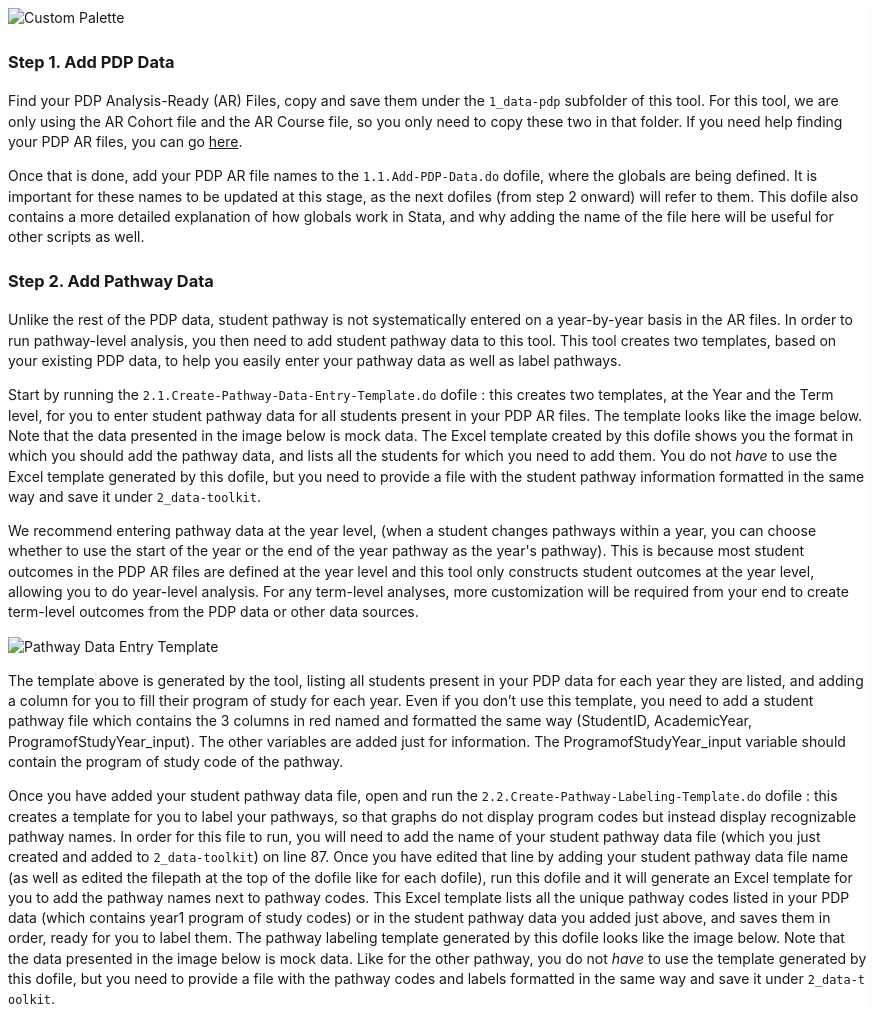 ![Custom Palette](4_output/custom-palette.png)

### Step 1. Add PDP Data 

Find your PDP Analysis-Ready (AR) Files, copy and save them under the `1_data-pdp` subfolder of this tool. For this tool, we are only using the AR Cohort file and the AR Course file, so you only need to copy these two in that folder. If you need help finding your PDP AR files, you can go [here](https://tinyurl.com/ARFILEPLEASE).

Once that is done, add your PDP AR file names to the `1.1.Add-PDP-Data.do` dofile, where the globals are being defined. It is important for these names to be updated at this stage, as the next dofiles (from step 2 onward) will refer to them. This dofile also contains a more detailed explanation of how globals work in Stata, and why adding the name of the file here will be useful for other scripts as well.

### Step 2. Add Pathway Data 

Unlike the rest of the PDP data, student pathway is not systematically entered on a year-by-year basis in the AR files. In order to run pathway-level analysis, you then need to add student pathway data to this tool. This tool creates two templates, based on your existing PDP data, to help you easily enter your pathway data as well as label pathways. 

Start by running the `2.1.Create-Pathway-Data-Entry-Template.do` dofile : this creates two templates, at the Year and the Term level, for you to enter student pathway data for all students present in your PDP AR files. The template looks like the image below. Note that the data presented in the image below is mock data. The Excel template created by this dofile shows you the format in which you should add the pathway data, and lists all the students for which you need to add them. You do not _have_ to use the Excel template generated by this dofile, but you need to provide a file with the student pathway information formatted in the same way and save it under `2_data-toolkit`.

We recommend entering pathway data at the year level, (when a student changes pathways within a year, you can choose whether to use the start of the year or the end of the year pathway as the year's pathway). This is because most student outcomes in the PDP AR files are defined at the year level and this tool only constructs student outcomes at the year level, allowing you to do year-level analysis. For any term-level analyses, more customization will be required from your end to create term-level outcomes from the PDP data or other data sources.

![Pathway Data Entry Template](2_data-toolkit/pathway-entry-year.png)

The template above is generated by the tool, listing all students present in your PDP data for each year they are listed, and adding a column for you to fill their program of study for each year. Even if you don’t use this template, you need to add a student pathway file which contains the 3 columns in red named and formatted the same way (StudentID, AcademicYear, ProgramofStudyYear_input). The other variables are added just for information. The ProgramofStudyYear_input variable should contain the program of study code of the pathway.

Once you have added your student pathway data file, open and run the `2.2.Create-Pathway-Labeling-Template.do` dofile : this creates a template for you to label your pathways, so that graphs do not display program codes but instead display recognizable pathway names. In order for this file to run, you will need to add the name of your student pathway data file (which you just created and added to `2_data-toolkit`) on line 87. Once you have edited that line by adding your student pathway data file name (as well as edited the filepath at the top of the dofile like for each dofile), run this dofile and it will generate an Excel template for you to add the pathway names next to pathway codes. This Excel template lists all the unique pathway codes listed in your PDP data (which contains year1 program of study codes) or in the student pathway data you added just above, and saves them in order, ready for you to label them. The pathway labeling template generated by this dofile looks like the image below. Note that the data presented in the image below is mock data. Like for the other pathway, you do not _have_ to use the template generated by this dofile, but you need to provide a file with the pathway codes and labels formatted in the same way and save it under `2_data-toolkit`.
